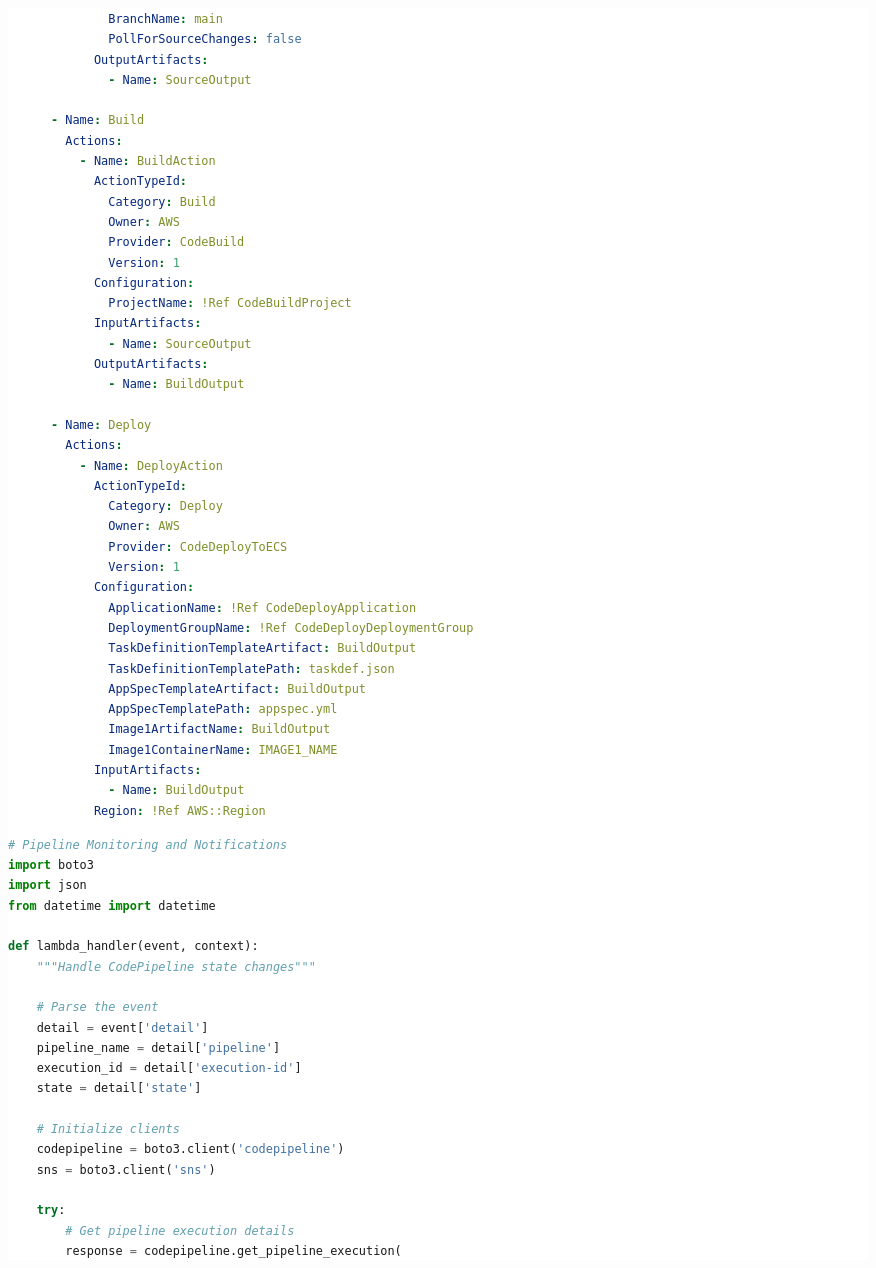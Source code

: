 ```yaml
              BranchName: main
              PollForSourceChanges: false
            OutputArtifacts:
              - Name: SourceOutput
      
      - Name: Build
        Actions:
          - Name: BuildAction
            ActionTypeId:
              Category: Build
              Owner: AWS
              Provider: CodeBuild
              Version: 1
            Configuration:
              ProjectName: !Ref CodeBuildProject
            InputArtifacts:
              - Name: SourceOutput
            OutputArtifacts:
              - Name: BuildOutput
      
      - Name: Deploy
        Actions:
          - Name: DeployAction
            ActionTypeId:
              Category: Deploy
              Owner: AWS
              Provider: CodeDeployToECS
              Version: 1
            Configuration:
              ApplicationName: !Ref CodeDeployApplication
              DeploymentGroupName: !Ref CodeDeployDeploymentGroup
              TaskDefinitionTemplateArtifact: BuildOutput
              TaskDefinitionTemplatePath: taskdef.json
              AppSpecTemplateArtifact: BuildOutput
              AppSpecTemplatePath: appspec.yml
              Image1ArtifactName: BuildOutput
              Image1ContainerName: IMAGE1_NAME
            InputArtifacts:
              - Name: BuildOutput
            Region: !Ref AWS::Region
```

```python
# Pipeline Monitoring and Notifications
import boto3
import json
from datetime import datetime

def lambda_handler(event, context):
    """Handle CodePipeline state changes"""
    
    # Parse the event
    detail = event['detail']
    pipeline_name = detail['pipeline']
    execution_id = detail['execution-id']
    state = detail['state']
    
    # Initialize clients
    codepipeline = boto3.client('codepipeline')
    sns = boto3.client('sns')
    
    try:
        # Get pipeline execution details
        response = codepipeline.get_pipeline_execution(
```